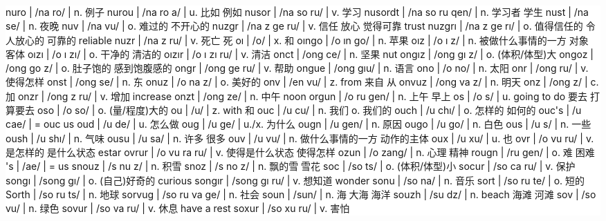 nuro | /na ro/ | n. 例子
nurou | /na ro a/ | u. 比如 例如
nusor | /na so ru/ | v. 学习
nusordt | /na so ru qen/ | n. 学习者 学生
nust | /na se/ | n. 夜晚
nuv | /na vu/ | o. 难过的 不开心的
nuzgr | /na z ge ru/ | v. 信任 放心 觉得可靠 trust
nuzgrı | /na z ge rı/ | o. 值得信任的 令人放心的 可靠的 reliable
nuzr | /na z ru/ | v. 死亡 死
oı | /o/ | x. 和
oıngo | /o ın go/ | n. 苹果
oız | /o ı z/ | n. 被做什么事情的一方 对象 客体
oızı | /o ı zı/ | o. 干净的 清洁的
oızır | /o ı zı ru/ | v. 清洁
onct | /ong ce/ | n. 坚果 nut
ongız | /ong gı z/ | o. (体积/体型)大
ongoz | /ong go z/ | o. 肚子饱的 感到饱腹感的
ongr | /ong ge ru/ | v. 帮助
ongue | /ong gıu/ | n. 语言
ono | /o no/ | n. 太阳
onr | /ong ru/ | v. 使得怎样
onst | /ong se/ | n. 东
onuz | /o na z/ | o. 美好的
onv | /en vu/ | z. from 来自 从
onvuz | /ong va z/ | n. 明天
onz | /ong z/ | c. 加
onzr | /ong z ru/ | v. 增加 increase
onzt | /ong ze/ | n. 中午 noon
orgun | /o ru gen/ | n. 上午 早上
os | /o s/ | u. going to do 要去 打算要去
oso | /o so/ | o. (量/程度)大的
ou | /u/ | z. with 和
ouc | /u cu/ | n. 我们 o. 我们的
ouch | /u chı/ | o. 怎样的 如何的
ouc's | /u cae/ | = ouc us
oud | /u de/ | u. 怎么做
oug | /u ge/ | u./x. 为什么
ougn | /u gen/ | n. 原因
ougo | /u go/ | n. 白色
ous | /u s/ | n. 一些
oush | /u shı/ | n. 气味
ousu | /u sa/ | n. 许多 很多
ouv | /u vu/ | n. 做什么事情的一方 动作的主体
oux | /u xu/ | u. 也
ovr | /o vu ru/ | v. 是怎样的 是什么状态 estar
ovrur | /o vu ra ru/ | v. 使得是什么状态 使得怎样
ozun | /o zang/ | n. 心理 精神
rougn | /ru gen/ | o. 难 困难
's | /ae/ | = us
snouz | /s nu z/ | n. 积雪
snoz | /s no z/ | n. 飘的雪 雪花
soc | /so ts/ | o. (体积/体型)小
socur | /so ca ru/ | v. 保护
songı | /song gı/ | o. (自己)好奇的 curious
songır | /song gı ru/ | v. 想知道 wonder
sonu | /so na/ | n. 音乐
sort | /so ru te/ | o. 短的
Sorth | /so ru ts/ | n. 地球
sorvug | /so ru va ge/ | n. 社会
soun | /sun/ | n. 海 大海 海洋
souzh | /su dz/ | n. beach 海滩 河滩
sov | /so vu/ | n. 绿色
sovur | /so va ru/ | v. 休息 have a rest
soxur | /so xu ru/ | v. 害怕